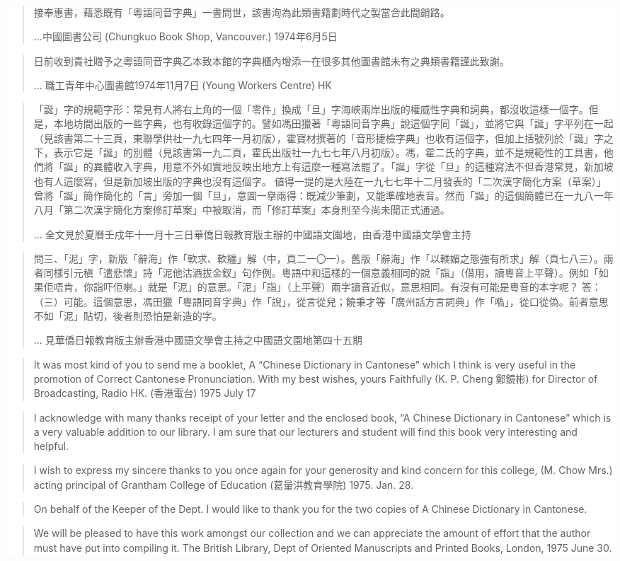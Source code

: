 
> 接奉惠書，藉悉既有「粵語同音字典」一書問世，該書洵為此類書籍劃時代之製當合此間銷路。
> 
> ...中國圖書公司 (Chungkuo Book Shop, Vancouver.) 1974年6月5日


> 日前收到貴社贈予之粵語同音字典乙本致本館的字典櫃內增添一在很多其他圖書館未有之典類書籍謹此致謝。
> 
> ... 職工青年中心圖書館1974年11月7日 (Young Workers Centre) HK


> 「誕」字的規範字形：常見有人將右上角的一個「零件」換成「旦」字海峽兩岸出版的權威性字典和詞典，都沒收這樣一個字。但是，本地坊間出版的一些字典，也有收錄這個字的。譬如馮田獵著「粵語同音字典」說這個字同「誕」，並將它與「誕」字平列在一起（見該書第二十三頁，東聯學供社一九七四年一月初版），霍寶材撰著的「音形捷檢字典」也收有這個字，但加上括號列於「誕」字之下，表示它是「誕」的別體（見該書第一九二頁，霍氏出版社一九七七年八月初版）。馮，霍二氏的字典，並不是規範性的工具書，他們將「誕」的異體收入字典，用意不外如實地反映出地方上有這麼一種寫法罷了。「誕」字從「旦」的這種寫法不但香港常見，新加坡也有人這麼寫，但是新加坡出版的字典也沒有這個字。
> 値得一提的是大陸在一九七七年十二月發表的「二次漢字簡化方案（草案）」曾將「誕」簡作簡化的「言」旁加一個「旦」，意圖一擧兩得：既減少筆劃，又能準確地表音。然而「誕」的這個簡體已在一九八一年八月「第二次漢字簡化方案修訂草案」中被取消，而「修訂草案」本身則至今尚未聞正式通過。
> 
> ... 全文見於夏曆壬戍年十一月十三日華僑日報教育版主辦的中國語文園地，由香港中國語文學會主持


> 問三、「泥」字，新版「辭海」作「軟求、軟纏」解（中，頁二一〇一）。舊版「辭海」作「以輭媚之態強有所求」解（頁七八三）。兩者同樣引元稹「遣悲懷」詩「泥他沽酒拔金釵」句作例。粵語中和這樣的一個意義相同的說「詣」（借用，讀粵音上平聲）。例如「如果佢唔肯，你詣吓佢喇。」就是「泥」的意思。「泥」「詣」（上平聲）兩字讀音近似，意思相同。有沒有可能是粵音的本字呢？
> 答：（三）可能。這個意思，馮田獵「粵語同音字典」作「誽」，從言從兒；饒秉才等「廣州話方言詞典」作「𠼮」，從口從偽。前者意思不如「泥」貼切，後者則恐怕是新造的字。
> 
> ... 見華僑日報教育版主辦香港中國語文學會主持之中國語文園地第四十五期


> It was most kind of you to send me a booklet, A “Chinese Dictionary in Cantonese” which I think is very useful in the
> promotion of Correct Cantonese Pronunciation. With my best wishes, yours Faithfully (K. P. Cheng 鄭鏡彬) for Director
> of
> Broadcasting, Radio HK. (香港電台) 1975 July 17


> I acknowledge with many thanks receipt of your letter and the enclosed book, “A Chinese Dictionary in Cantonese” which
> is a very valuable addition to our library. I am sure that our lecturers and student will find this book very
> interesting and helpful.


> I wish to express my sincere thanks to you once again for your generosity and kind concern for this college, (M. Chow
> Mrs.) acting principal of Grantham College of Education (葛量洪教育學院) 1975. Jan. 28.


> On behalf of the Keeper of the Dept. I would like to thank you for the two copies of A Chinese Dictionary in
> Cantonese.


> We will be pleased to have this work amongst our collection and we can appreciate the amount of effort that the author
> must have put into compiling it. The British Library, Dept of Oriented Manuscripts and Printed Books, London, 1975
> June 30.
